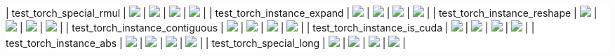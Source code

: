 | test_torch_special_rmul              | <a href="https://github.com/unifyai/ivy/actions/runs/4519944574/jobs/7960732770" rel="noopener noreferrer" target="_blank"><img src=https://img.shields.io/badge/-success-success></a> | <a href="https://github.com/unifyai/ivy/actions/runs/4519944574/jobs/7960732770" rel="noopener noreferrer" target="_blank"><img src=https://img.shields.io/badge/-success-success></a> | <a href="https://github.com/unifyai/ivy/actions/runs/4519944574/jobs/7960732770" rel="noopener noreferrer" target="_blank"><img src=https://img.shields.io/badge/-success-success></a> | <a href="https://github.com/unifyai/ivy/actions/runs/4519944574/jobs/7960732770" rel="noopener noreferrer" target="_blank"><img src=https://img.shields.io/badge/-success-success></a> |
| test_torch_instance_expand           | <a href="https://github.com/unifyai/ivy/actions/runs/4520170925/jobs/7961111118" rel="noopener noreferrer" target="_blank"><img src=https://img.shields.io/badge/-success-success></a> | <a href="https://github.com/unifyai/ivy/actions/runs/4520170925/jobs/7961111118" rel="noopener noreferrer" target="_blank"><img src=https://img.shields.io/badge/-success-success></a> | <a href="https://github.com/unifyai/ivy/actions/runs/4520170925/jobs/7961111118" rel="noopener noreferrer" target="_blank"><img src=https://img.shields.io/badge/-success-success></a> | <a href="https://github.com/unifyai/ivy/actions/runs/4520170925/jobs/7961111118" rel="noopener noreferrer" target="_blank"><img src=https://img.shields.io/badge/-success-success></a> |
| test_torch_instance_reshape          | <a href="https://github.com/unifyai/ivy/actions/runs/4520397359/jobs/7961478455" rel="noopener noreferrer" target="_blank"><img src=https://img.shields.io/badge/-success-success></a> | <a href="https://github.com/unifyai/ivy/actions/runs/4520397359/jobs/7961478455" rel="noopener noreferrer" target="_blank"><img src=https://img.shields.io/badge/-success-success></a> | <a href="https://github.com/unifyai/ivy/actions/runs/4520397359/jobs/7961478455" rel="noopener noreferrer" target="_blank"><img src=https://img.shields.io/badge/-success-success></a> | <a href="https://github.com/unifyai/ivy/actions/runs/4520397359/jobs/7961478455" rel="noopener noreferrer" target="_blank"><img src=https://img.shields.io/badge/-success-success></a> |
| test_torch_instance_contiguous       | <a href="https://github.com/unifyai/ivy/actions/runs/4518994462/jobs/7959207834" rel="noopener noreferrer" target="_blank"><img src=https://img.shields.io/badge/-success-success></a> | <a href="https://github.com/unifyai/ivy/actions/runs/4518994462/jobs/7959207834" rel="noopener noreferrer" target="_blank"><img src=https://img.shields.io/badge/-success-success></a> | <a href="https://github.com/unifyai/ivy/actions/runs/4518994462/jobs/7959207834" rel="noopener noreferrer" target="_blank"><img src=https://img.shields.io/badge/-success-success></a> | <a href="https://github.com/unifyai/ivy/actions/runs/4518994462/jobs/7959207834" rel="noopener noreferrer" target="_blank"><img src=https://img.shields.io/badge/-success-success></a> |
| test_torch_instance_is_cuda          | <a href="https://github.com/unifyai/ivy/actions/runs/4520170925/jobs/7961111118" rel="noopener noreferrer" target="_blank"><img src=https://img.shields.io/badge/-failure-red></a>     | <a href="https://github.com/unifyai/ivy/actions/runs/4520170925/jobs/7961111118" rel="noopener noreferrer" target="_blank"><img src=https://img.shields.io/badge/-failure-red></a>     | <a href="https://github.com/unifyai/ivy/actions/runs/4520170925/jobs/7961111118" rel="noopener noreferrer" target="_blank"><img src=https://img.shields.io/badge/-failure-red></a>     | <a href="https://github.com/unifyai/ivy/actions/runs/4520170925/jobs/7961111118" rel="noopener noreferrer" target="_blank"><img src=https://img.shields.io/badge/-failure-red></a>     |
| test_torch_instance_abs              | <a href="https://github.com/unifyai/ivy/actions/runs/4461188123/jobs/7834838083" rel="noopener noreferrer" target="_blank"><img src=https://img.shields.io/badge/-success-success></a> | <a href="https://github.com/unifyai/ivy/actions/runs/4461188123/jobs/7834838083" rel="noopener noreferrer" target="_blank"><img src=https://img.shields.io/badge/-success-success></a> | <a href="https://github.com/unifyai/ivy/actions/runs/4461188123/jobs/7834838083" rel="noopener noreferrer" target="_blank"><img src=https://img.shields.io/badge/-success-success></a> | <a href="https://github.com/unifyai/ivy/actions/runs/4461188123/jobs/7834838083" rel="noopener noreferrer" target="_blank"><img src=https://img.shields.io/badge/-success-success></a> |
| test_torch_special_long              | <a href="https://github.com/unifyai/ivy/actions/runs/4519944574/jobs/7960732770" rel="noopener noreferrer" target="_blank"><img src=https://img.shields.io/badge/-failure-red></a>     | <a href="https://github.com/unifyai/ivy/actions/runs/4519944574/jobs/7960732770" rel="noopener noreferrer" target="_blank"><img src=https://img.shields.io/badge/-failure-red></a>     | <a href="https://github.com/unifyai/ivy/actions/runs/4519944574/jobs/7960732770" rel="noopener noreferrer" target="_blank"><img src=https://img.shields.io/badge/-failure-red></a>     | <a href="https://github.com/unifyai/ivy/actions/runs/4519944574/jobs/7960732770" rel="noopener noreferrer" target="_blank"><img src=https://img.shields.io/badge/-failure-red></a>     |